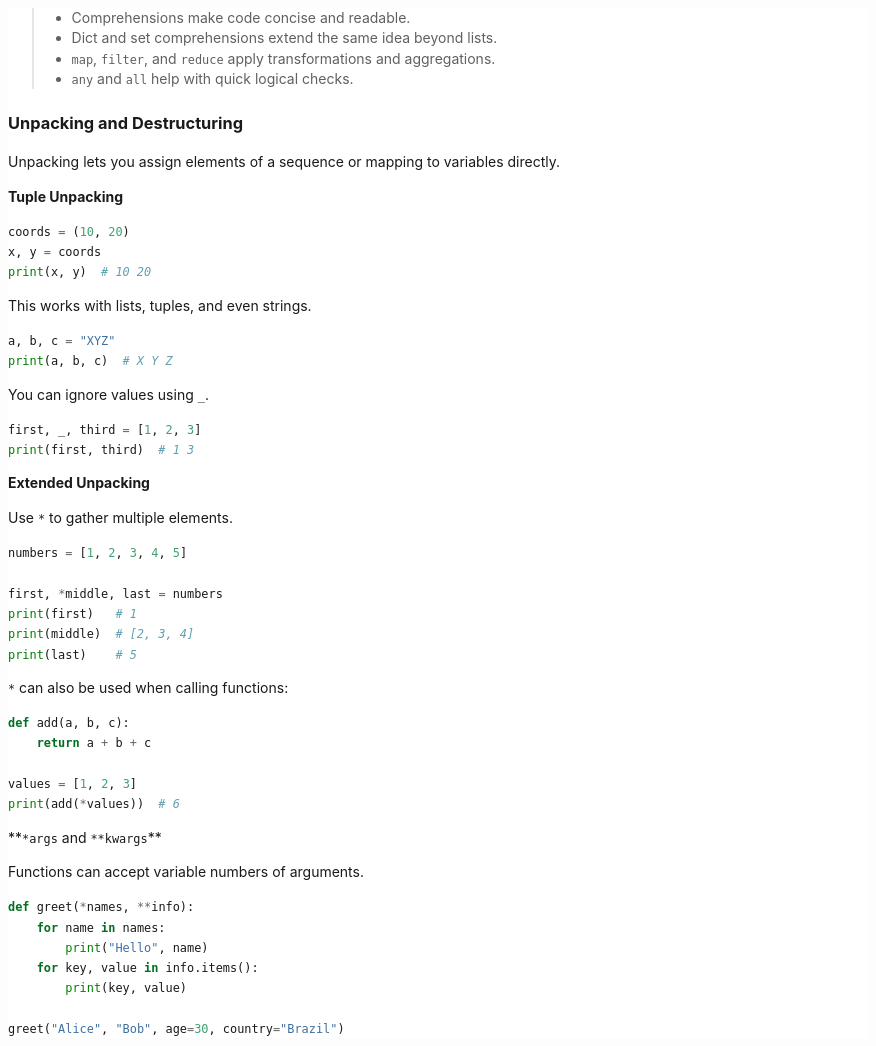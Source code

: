 > - Comprehensions make code concise and readable.
> - Dict and set comprehensions extend the same idea beyond lists.
> - `map`, `filter`, and `reduce` apply transformations and aggregations.
> - `any` and `all` help with quick logical checks.

### Unpacking and Destructuring

Unpacking lets you assign elements of a sequence or mapping to variables directly.

**Tuple Unpacking**

```py
coords = (10, 20)
x, y = coords
print(x, y)  # 10 20
```

This works with lists, tuples, and even strings.

```py
a, b, c = "XYZ"
print(a, b, c)  # X Y Z
```

You can ignore values using `_`.

```py
first, _, third = [1, 2, 3]
print(first, third)  # 1 3
```

**Extended Unpacking**

Use `*` to gather multiple elements.

```py
numbers = [1, 2, 3, 4, 5]

first, *middle, last = numbers
print(first)   # 1
print(middle)  # [2, 3, 4]
print(last)    # 5
```

`*` can also be used when calling functions:

```py
def add(a, b, c):
    return a + b + c

values = [1, 2, 3]
print(add(*values))  # 6
```

**`*args` and `**kwargs`\*\*

Functions can accept variable numbers of arguments.

```py
def greet(*names, **info):
    for name in names:
        print("Hello", name)
    for key, value in info.items():
        print(key, value)

greet("Alice", "Bob", age=30, country="Brazil")
```
